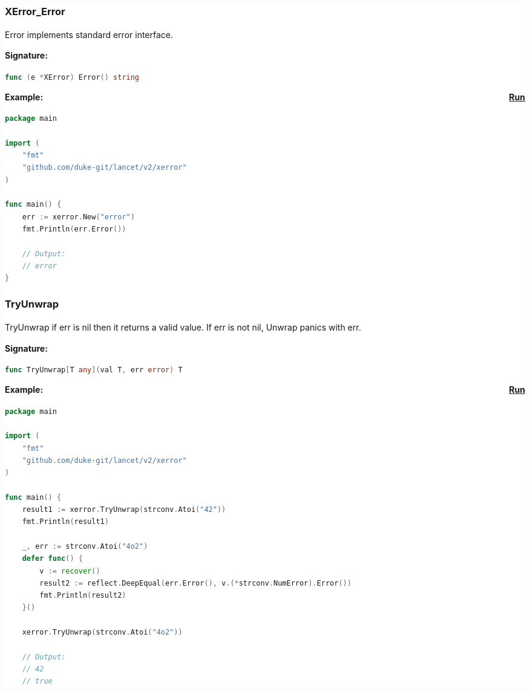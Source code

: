 
### <span id="XError_Error">XError_Error</span>

<p>Error implements standard error interface.</p>

<b>Signature:</b>

```go
func (e *XError) Error() string
```

<b>Example:<span style="float:right;display:inline-block">[Run](https://go.dev/play/p/w4oWZts7q7f)</span></b>

```go
package main

import (
    "fmt"
    "github.com/duke-git/lancet/v2/xerror"
)

func main() {
    err := xerror.New("error")
    fmt.Println(err.Error())

    // Output:
    // error
}
```
### <span id="TryUnwrap">TryUnwrap</span>

<p>TryUnwrap if err is nil then it returns a valid value. If err is not nil, Unwrap panics with err.</p>

<b>Signature:</b>

```go
func TryUnwrap[T any](val T, err error) T
```

<b>Example:<span style="float:right;display:inline-block">[Run](https://go.dev/play/p/acyZVkNZEeW)</span></b>

```go
package main

import (
    "fmt"
    "github.com/duke-git/lancet/v2/xerror"
)

func main() {
    result1 := xerror.TryUnwrap(strconv.Atoi("42"))
    fmt.Println(result1)

    _, err := strconv.Atoi("4o2")
    defer func() {
        v := recover()
        result2 := reflect.DeepEqual(err.Error(), v.(*strconv.NumError).Error())
        fmt.Println(result2)
    }()

    xerror.TryUnwrap(strconv.Atoi("4o2"))

    // Output:
    // 42
    // true
```